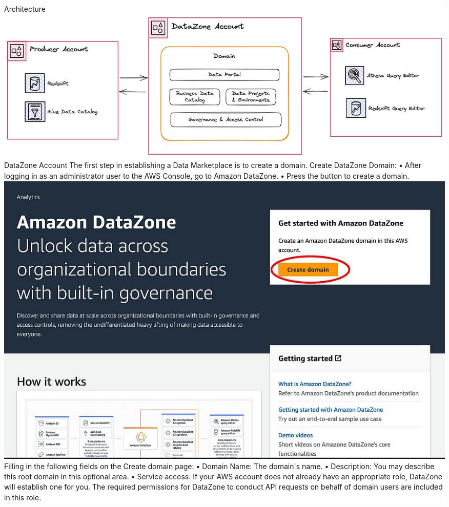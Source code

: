 Architecture
<br>![Alt text](image/65.png)<br>
DataZone Account
The first step in establishing a Data Marketplace is to create a domain.
Create DataZone Domain:
•	After logging in as an administrator user to the AWS Console, go to Amazon DataZone.
•	 Press the button to create a domain.
<br>![Alt text](image/66.png)<br>
Filling in the following fields on the Create domain page:
•	 Domain Name: The domain's name.
•	 Description: You may describe this root domain in this optional area.
•	 Service access: If your AWS account does not already have an appropriate role, DataZone will establish one for you.  The required permissions for DataZone to conduct API requests on behalf of domain users are included in this role.